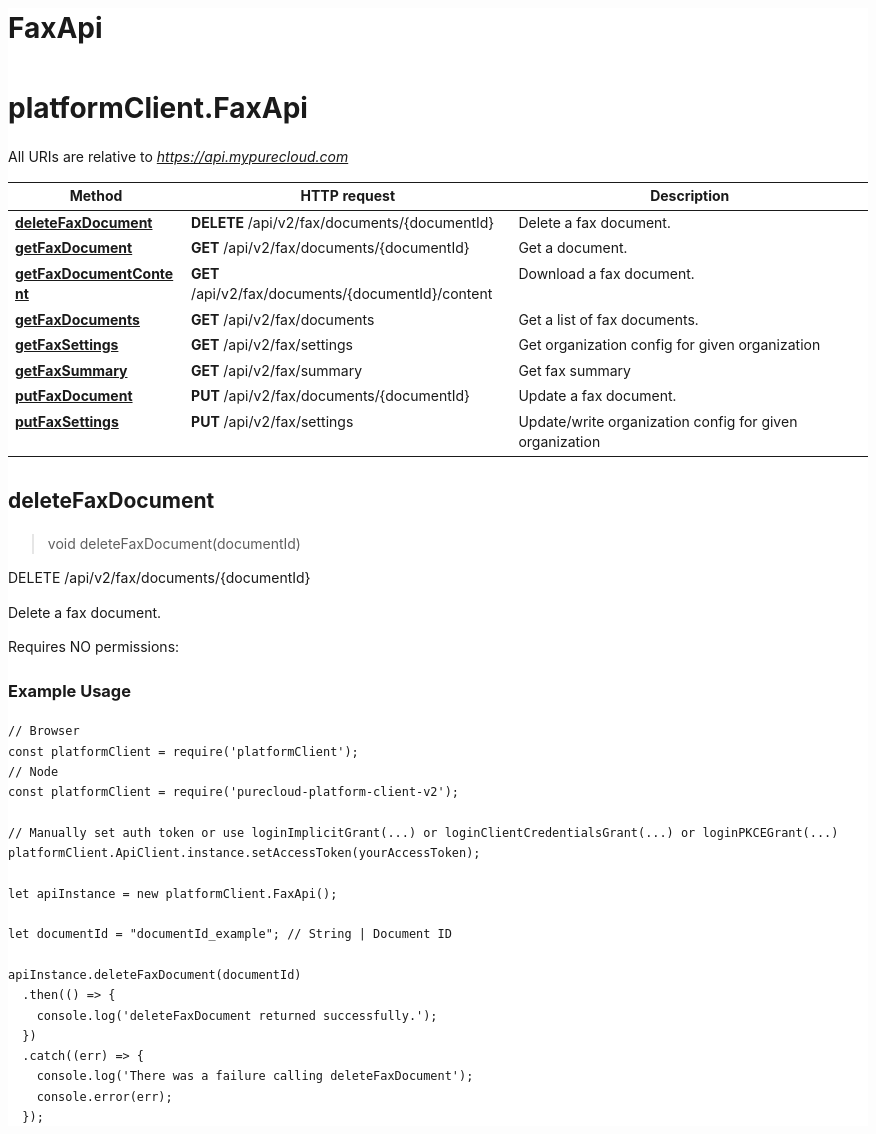 # FaxApi

# platformClient.FaxApi

All URIs are relative to *https://api.mypurecloud.com*

| Method | HTTP request | Description |
| ------------- | ------------- | ------------- |
[**deleteFaxDocument**](FaxApi#deleteFaxDocument) | **DELETE** /api/v2/fax/documents/{documentId} | Delete a fax document.
[**getFaxDocument**](FaxApi#getFaxDocument) | **GET** /api/v2/fax/documents/{documentId} | Get a document.
[**getFaxDocumentContent**](FaxApi#getFaxDocumentContent) | **GET** /api/v2/fax/documents/{documentId}/content | Download a fax document.
[**getFaxDocuments**](FaxApi#getFaxDocuments) | **GET** /api/v2/fax/documents | Get a list of fax documents.
[**getFaxSettings**](FaxApi#getFaxSettings) | **GET** /api/v2/fax/settings | Get organization config for given organization
[**getFaxSummary**](FaxApi#getFaxSummary) | **GET** /api/v2/fax/summary | Get fax summary
[**putFaxDocument**](FaxApi#putFaxDocument) | **PUT** /api/v2/fax/documents/{documentId} | Update a fax document.
[**putFaxSettings**](FaxApi#putFaxSettings) | **PUT** /api/v2/fax/settings | Update/write organization config for given organization



## deleteFaxDocument

> void deleteFaxDocument(documentId)


DELETE /api/v2/fax/documents/{documentId}

Delete a fax document.

Requires NO permissions:

### Example Usage

```{"language":"javascript"}
// Browser
const platformClient = require('platformClient');
// Node
const platformClient = require('purecloud-platform-client-v2');

// Manually set auth token or use loginImplicitGrant(...) or loginClientCredentialsGrant(...) or loginPKCEGrant(...)
platformClient.ApiClient.instance.setAccessToken(yourAccessToken);

let apiInstance = new platformClient.FaxApi();

let documentId = "documentId_example"; // String | Document ID

apiInstance.deleteFaxDocument(documentId)
  .then(() => {
    console.log('deleteFaxDocument returned successfully.');
  })
  .catch((err) => {
    console.log('There was a failure calling deleteFaxDocument');
    console.error(err);
  });
```

